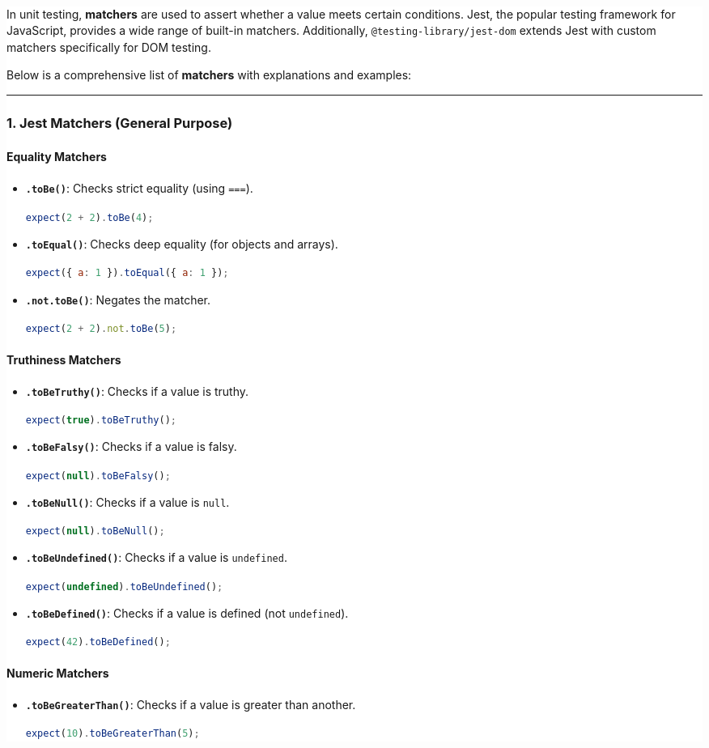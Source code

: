 In unit testing, **matchers** are used to assert whether a value meets certain conditions. Jest, the popular testing framework for JavaScript, provides a wide range of built-in matchers. Additionally, `@testing-library/jest-dom` extends Jest with custom matchers specifically for DOM testing.

Below is a comprehensive list of **matchers** with explanations and examples:

---

### **1. Jest Matchers (General Purpose)**

#### **Equality Matchers**
- **`.toBe()`**: Checks strict equality (using `===`).
  ```js
  expect(2 + 2).toBe(4);
  ```

- **`.toEqual()`**: Checks deep equality (for objects and arrays).
  ```js
  expect({ a: 1 }).toEqual({ a: 1 });
  ```

- **`.not.toBe()`**: Negates the matcher.
  ```js
  expect(2 + 2).not.toBe(5);
  ```

#### **Truthiness Matchers**
- **`.toBeTruthy()`**: Checks if a value is truthy.
  ```js
  expect(true).toBeTruthy();
  ```

- **`.toBeFalsy()`**: Checks if a value is falsy.
  ```js
  expect(null).toBeFalsy();
  ```

- **`.toBeNull()`**: Checks if a value is `null`.
  ```js
  expect(null).toBeNull();
  ```

- **`.toBeUndefined()`**: Checks if a value is `undefined`.
  ```js
  expect(undefined).toBeUndefined();
  ```

- **`.toBeDefined()`**: Checks if a value is defined (not `undefined`).
  ```js
  expect(42).toBeDefined();
  ```

#### **Numeric Matchers**
- **`.toBeGreaterThan()`**: Checks if a value is greater than another.
  ```js
  expect(10).toBeGreaterThan(5);
  ```
